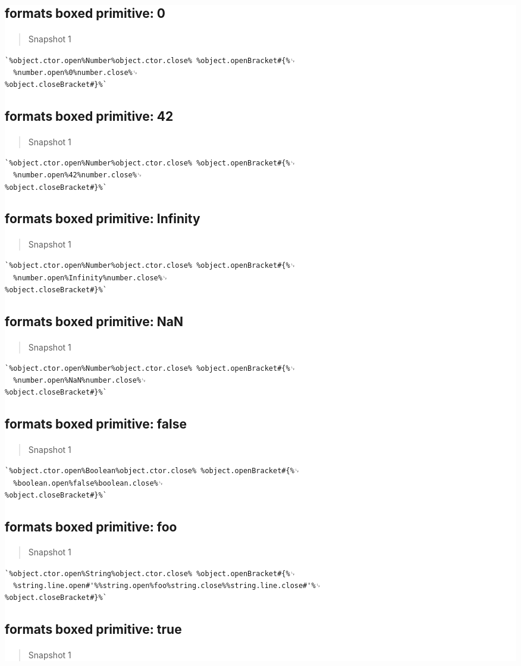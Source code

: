 ## formats boxed primitive: 0

> Snapshot 1

    `%object.ctor.open%Number%object.ctor.close% %object.openBracket#{%␊
      %number.open%0%number.close%␊
    %object.closeBracket#}%`

## formats boxed primitive: 42

> Snapshot 1

    `%object.ctor.open%Number%object.ctor.close% %object.openBracket#{%␊
      %number.open%42%number.close%␊
    %object.closeBracket#}%`

## formats boxed primitive: Infinity

> Snapshot 1

    `%object.ctor.open%Number%object.ctor.close% %object.openBracket#{%␊
      %number.open%Infinity%number.close%␊
    %object.closeBracket#}%`

## formats boxed primitive: NaN

> Snapshot 1

    `%object.ctor.open%Number%object.ctor.close% %object.openBracket#{%␊
      %number.open%NaN%number.close%␊
    %object.closeBracket#}%`

## formats boxed primitive: false

> Snapshot 1

    `%object.ctor.open%Boolean%object.ctor.close% %object.openBracket#{%␊
      %boolean.open%false%boolean.close%␊
    %object.closeBracket#}%`

## formats boxed primitive: foo

> Snapshot 1

    `%object.ctor.open%String%object.ctor.close% %object.openBracket#{%␊
      %string.line.open#'%%string.open%foo%string.close%%string.line.close#'%␊
    %object.closeBracket#}%`

## formats boxed primitive: true

> Snapshot 1
